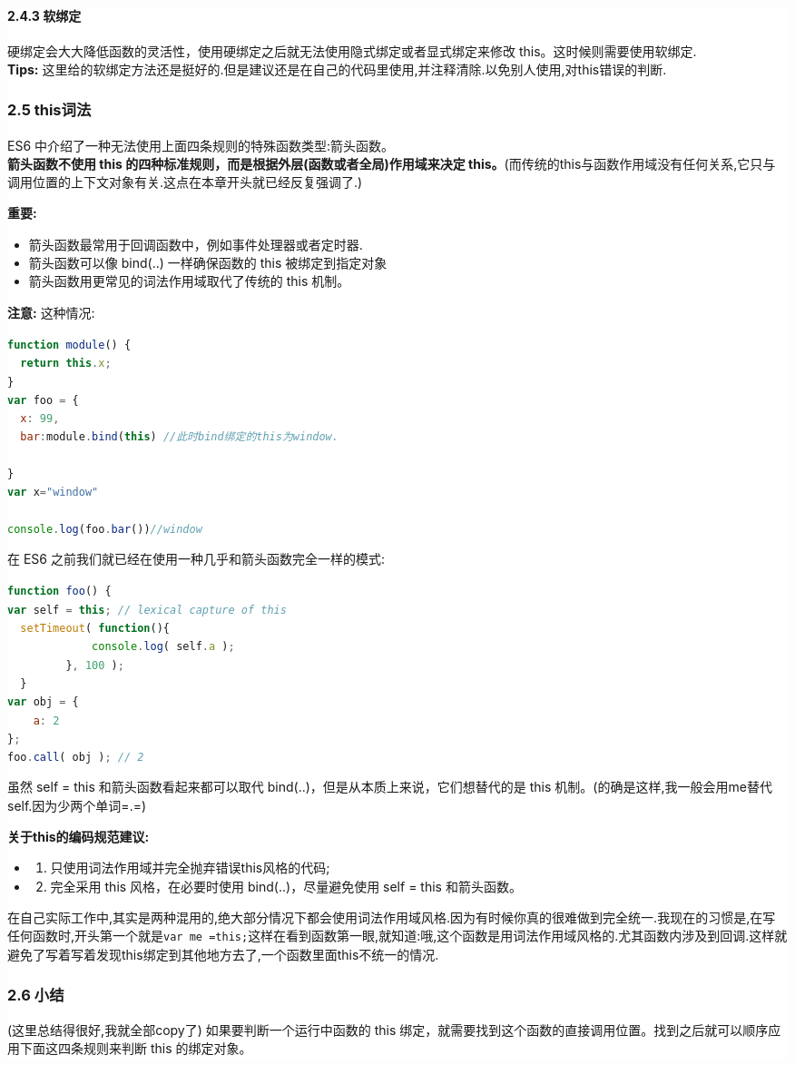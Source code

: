 #### **2.4.3 软绑定**
硬绑定会大大降低函数的灵活性，使用硬绑定之后就无法使用隐式绑定或者显式绑定来修改 this。这时候则需要使用软绑定.     
**Tips:** 这里给的软绑定方法还是挺好的.但是建议还是在自己的代码里使用,并注释清除.以免别人使用,对this错误的判断.

### 2.5 this词法
 ES6 中介绍了一种无法使用上面四条规则的特殊函数类型:箭头函数。     
 **箭头函数不使用 this 的四种标准规则，而是根据外层(函数或者全局)作用域来决定 this。**(而传统的this与函数作用域没有任何关系,它只与调用位置的上下文对象有关.这点在本章开头就已经反复强调了.)		
 
 **重要:**
 - 箭头函数最常用于回调函数中，例如事件处理器或者定时器.
 - 箭头函数可以像 bind(..) 一样确保函数的 this 被绑定到指定对象
 - 箭头函数用更常见的词法作用域取代了传统的 this 机制。

**注意:** 这种情况:
```js 
function module() {
  return this.x;
}
var foo = {
  x: 99,
  bar:module.bind(this) //此时bind绑定的this为window.
  
}
var x="window"

console.log(foo.bar())//window

```

在 ES6 之前我们就已经在使用一种几乎和箭头函数完全一样的模式:
```js 
function foo() {
var self = this; // lexical capture of this 
  setTimeout( function(){
             console.log( self.a );
         }, 100 );
  }
var obj = { 
    a: 2
};
foo.call( obj ); // 2
```
虽然 self = this 和箭头函数看起来都可以取代 bind(..)，但是从本质上来说，它们想替代的是 this 机制。(的确是这样,我一般会用me替代self.因为少两个单词=.=)

**关于this的编码规范建议:**

 - 1. 只使用词法作用域并完全抛弃错误this风格的代码;
- 2. 完全采用 this 风格，在必要时使用 bind(..)，尽量避免使用 self = this 和箭头函数。

在自己实际工作中,其实是两种混用的,绝大部分情况下都会使用词法作用域风格.因为有时候你真的很难做到完全统一.我现在的习惯是,在写任何函数时,开头第一个就是`var me =this;`这样在看到函数第一眼,就知道:哦,这个函数是用词法作用域风格的.尤其函数内涉及到回调.这样就避免了写着写着发现this绑定到其他地方去了,一个函数里面this不统一的情况.

### 2.6 小结
(这里总结得很好,我就全部copy了)
如果要判断一个运行中函数的 this 绑定，就需要找到这个函数的直接调用位置。找到之后就可以顺序应用下面这四条规则来判断 this 的绑定对象。
